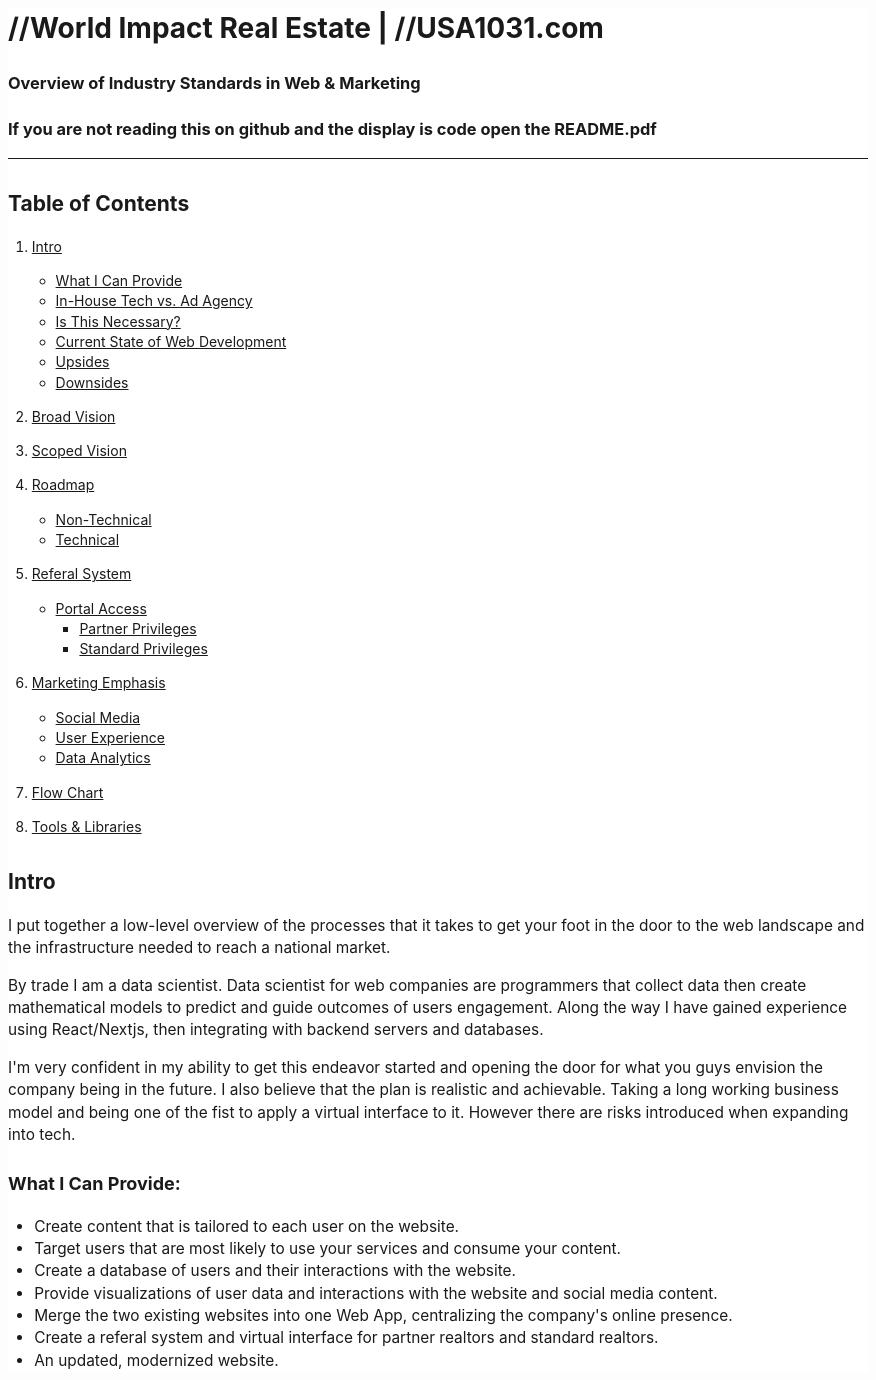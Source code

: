 # //World Impact Real Estate | //USA1031.com

### Overview of Industry Standards in Web & Marketing
### If you are not reading this on github and the display is code open the README.pdf

---

## Table of Contents
1. [Intro](#Intro)
    - [What I Can Provide](#What-I-Can-Provide)
    - [In-House Tech vs. Ad Agency](#In-House-Tech-vs.-Ad-Agency)
    - [Is This Necessary?](#Is-This-Necessary?)
    - [Current State of Web Development](#Current-State-of-Web-Development)
    - [Upsides](#Upsides)
    - [Downsides](#Downsides)

2. [Broad Vision](#Broad-Vision)
3. [Scoped Vision](#Scoped-Vision)
4. [Roadmap](#Roadmap)
    - [Non-Technical](#Non-Technical)
    - [Technical](#Technical)
5. [Referal System](#Referal-System)
    - [Portal Access](#Portal-Access)
        - [Partner Privileges](#Partner-Privileges)
        - [Standard Privileges](#Standard-Privileges)
6. [Marketing Emphasis](#Marketing-Emphasis)
    - [Social Media](#Social-Media)
    - [User Experience](#User-Experience)
    - [Data Analytics](#Data-Analytics)
7. [Flow Chart](#Flow-Chart)
8. [Tools & Libraries](#Tools-&-Libraries)


## Intro
<div style="font-size: 1.1rem">
<p>I put together a low-level overview of the processes that it takes to get your foot in the door to the web landscape and the infrastructure needed to reach a national market.</p>

<p> By trade I am a data scientist. Data scientist for web companies are programmers that collect data then create mathematical models to predict and guide outcomes of users engagement. Along the way I have gained experience using React/Nextjs, then integrating with backend servers and databases.</p>

<p>I'm very confident in my ability to get this endeavor started and opening the door for what you guys envision the company being in the future. I also believe that the plan is realistic and achievable. Taking a long working business model and being one of the fist to apply a virtual interface to it. However there are risks introduced when expanding into tech.</p>

### What I Can Provide:
- Create content that is tailored to each user on the website.
- Target users that are most likely to use your services and consume your content.
- Create a database of users and their interactions with the website.
- Provide visualizations of user data and interactions with the website and social media content.
- Merge the two existing websites into one Web App, centralizing the company's online presence.
- Create a referal system and virtual interface for partner realtors and standard realtors.
- An updated, modernized website.
